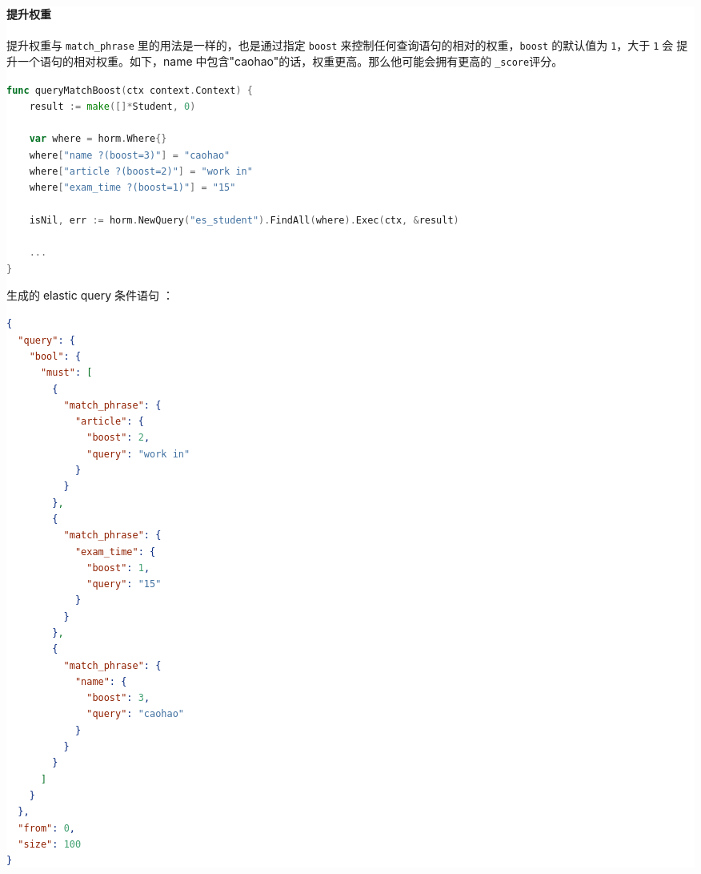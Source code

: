 #### 提升权重
提升权重与 `match_phrase` 里的用法是一样的，也是通过指定 `boost` 来控制任何查询语句的相对的权重，`boost` 的默认值为 `1`，大于 `1` 会
提升一个语句的相对权重。如下，name 中包含"caohao"的话，权重更高。那么他可能会拥有更高的 `_score`评分。
```go
func queryMatchBoost(ctx context.Context) {
	result := make([]*Student, 0)

	var where = horm.Where{}
	where["name ?(boost=3)"] = "caohao"
	where["article ?(boost=2)"] = "work in"
	where["exam_time ?(boost=1)"] = "15"

	isNil, err := horm.NewQuery("es_student").FindAll(where).Exec(ctx, &result)

	...
}
```
生成的 elastic query 条件语句 ：
```json
{
  "query": {
    "bool": {
      "must": [
        {
          "match_phrase": {
            "article": {
              "boost": 2,
              "query": "work in"
            }
          }
        },
        {
          "match_phrase": {
            "exam_time": {
              "boost": 1,
              "query": "15"
            }
          }
        },
        {
          "match_phrase": {
            "name": {
              "boost": 3,
              "query": "caohao"
            }
          }
        }
      ]
    }
  },
  "from": 0,
  "size": 100
}
```
